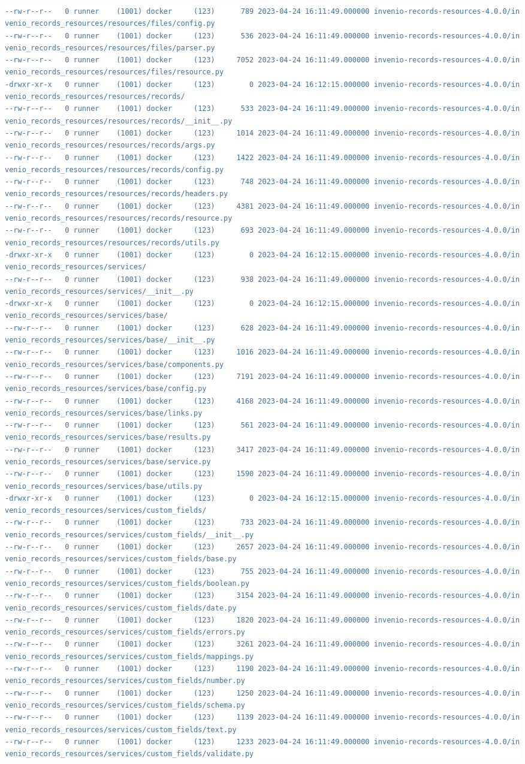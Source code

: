 ```diff
--rw-r--r--   0 runner    (1001) docker     (123)      789 2023-04-24 16:11:49.000000 invenio-records-resources-4.0.0/invenio_records_resources/resources/files/config.py
--rw-r--r--   0 runner    (1001) docker     (123)      536 2023-04-24 16:11:49.000000 invenio-records-resources-4.0.0/invenio_records_resources/resources/files/parser.py
--rw-r--r--   0 runner    (1001) docker     (123)     7052 2023-04-24 16:11:49.000000 invenio-records-resources-4.0.0/invenio_records_resources/resources/files/resource.py
-drwxr-xr-x   0 runner    (1001) docker     (123)        0 2023-04-24 16:12:15.000000 invenio-records-resources-4.0.0/invenio_records_resources/resources/records/
--rw-r--r--   0 runner    (1001) docker     (123)      533 2023-04-24 16:11:49.000000 invenio-records-resources-4.0.0/invenio_records_resources/resources/records/__init__.py
--rw-r--r--   0 runner    (1001) docker     (123)     1014 2023-04-24 16:11:49.000000 invenio-records-resources-4.0.0/invenio_records_resources/resources/records/args.py
--rw-r--r--   0 runner    (1001) docker     (123)     1422 2023-04-24 16:11:49.000000 invenio-records-resources-4.0.0/invenio_records_resources/resources/records/config.py
--rw-r--r--   0 runner    (1001) docker     (123)      748 2023-04-24 16:11:49.000000 invenio-records-resources-4.0.0/invenio_records_resources/resources/records/headers.py
--rw-r--r--   0 runner    (1001) docker     (123)     4381 2023-04-24 16:11:49.000000 invenio-records-resources-4.0.0/invenio_records_resources/resources/records/resource.py
--rw-r--r--   0 runner    (1001) docker     (123)      693 2023-04-24 16:11:49.000000 invenio-records-resources-4.0.0/invenio_records_resources/resources/records/utils.py
-drwxr-xr-x   0 runner    (1001) docker     (123)        0 2023-04-24 16:12:15.000000 invenio-records-resources-4.0.0/invenio_records_resources/services/
--rw-r--r--   0 runner    (1001) docker     (123)      938 2023-04-24 16:11:49.000000 invenio-records-resources-4.0.0/invenio_records_resources/services/__init__.py
-drwxr-xr-x   0 runner    (1001) docker     (123)        0 2023-04-24 16:12:15.000000 invenio-records-resources-4.0.0/invenio_records_resources/services/base/
--rw-r--r--   0 runner    (1001) docker     (123)      628 2023-04-24 16:11:49.000000 invenio-records-resources-4.0.0/invenio_records_resources/services/base/__init__.py
--rw-r--r--   0 runner    (1001) docker     (123)     1016 2023-04-24 16:11:49.000000 invenio-records-resources-4.0.0/invenio_records_resources/services/base/components.py
--rw-r--r--   0 runner    (1001) docker     (123)     7191 2023-04-24 16:11:49.000000 invenio-records-resources-4.0.0/invenio_records_resources/services/base/config.py
--rw-r--r--   0 runner    (1001) docker     (123)     4168 2023-04-24 16:11:49.000000 invenio-records-resources-4.0.0/invenio_records_resources/services/base/links.py
--rw-r--r--   0 runner    (1001) docker     (123)      561 2023-04-24 16:11:49.000000 invenio-records-resources-4.0.0/invenio_records_resources/services/base/results.py
--rw-r--r--   0 runner    (1001) docker     (123)     3417 2023-04-24 16:11:49.000000 invenio-records-resources-4.0.0/invenio_records_resources/services/base/service.py
--rw-r--r--   0 runner    (1001) docker     (123)     1590 2023-04-24 16:11:49.000000 invenio-records-resources-4.0.0/invenio_records_resources/services/base/utils.py
-drwxr-xr-x   0 runner    (1001) docker     (123)        0 2023-04-24 16:12:15.000000 invenio-records-resources-4.0.0/invenio_records_resources/services/custom_fields/
--rw-r--r--   0 runner    (1001) docker     (123)      733 2023-04-24 16:11:49.000000 invenio-records-resources-4.0.0/invenio_records_resources/services/custom_fields/__init__.py
--rw-r--r--   0 runner    (1001) docker     (123)     2657 2023-04-24 16:11:49.000000 invenio-records-resources-4.0.0/invenio_records_resources/services/custom_fields/base.py
--rw-r--r--   0 runner    (1001) docker     (123)      755 2023-04-24 16:11:49.000000 invenio-records-resources-4.0.0/invenio_records_resources/services/custom_fields/boolean.py
--rw-r--r--   0 runner    (1001) docker     (123)     3154 2023-04-24 16:11:49.000000 invenio-records-resources-4.0.0/invenio_records_resources/services/custom_fields/date.py
--rw-r--r--   0 runner    (1001) docker     (123)     1820 2023-04-24 16:11:49.000000 invenio-records-resources-4.0.0/invenio_records_resources/services/custom_fields/errors.py
--rw-r--r--   0 runner    (1001) docker     (123)     3261 2023-04-24 16:11:49.000000 invenio-records-resources-4.0.0/invenio_records_resources/services/custom_fields/mappings.py
--rw-r--r--   0 runner    (1001) docker     (123)     1190 2023-04-24 16:11:49.000000 invenio-records-resources-4.0.0/invenio_records_resources/services/custom_fields/number.py
--rw-r--r--   0 runner    (1001) docker     (123)     1250 2023-04-24 16:11:49.000000 invenio-records-resources-4.0.0/invenio_records_resources/services/custom_fields/schema.py
--rw-r--r--   0 runner    (1001) docker     (123)     1139 2023-04-24 16:11:49.000000 invenio-records-resources-4.0.0/invenio_records_resources/services/custom_fields/text.py
--rw-r--r--   0 runner    (1001) docker     (123)     1233 2023-04-24 16:11:49.000000 invenio-records-resources-4.0.0/invenio_records_resources/services/custom_fields/validate.py
```